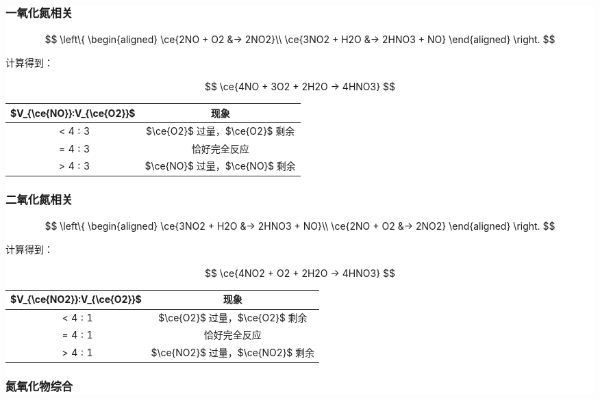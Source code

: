 ### 一氧化氮相关

$$
\left\{
\begin{aligned}
\ce{2NO + O2 &-> 2NO2}\\
\ce{3NO2 + H2O &-> 2HNO3 + NO}
\end{aligned}
\right.
$$

计算得到：

$$
\ce{4NO + 3O2 + 2H2O -> 4HNO3}
$$

| $V_{\ce{NO}}:V_{\ce{O2}}$ | 现象 |
| :-: | :-: |
| $<4:3$ | $\ce{O2}$ 过量，$\ce{O2}$ 剩余 |
| $=4:3$ | 恰好完全反应 |
| $>4:3$ | $\ce{NO}$ 过量，$\ce{NO}$ 剩余 |

### 二氧化氮相关

$$
\left\{
\begin{aligned}
\ce{3NO2 + H2O &-> 2HNO3 + NO}\\
\ce{2NO + O2 &-> 2NO2}
\end{aligned}
\right.
$$

计算得到：

$$
\ce{4NO2 + O2 + 2H2O -> 4HNO3}
$$

| $V_{\ce{NO2}}:V_{\ce{O2}}$ | 现象 |
| :-: | :-: |
| $<4:1$ | $\ce{O2}$ 过量，$\ce{O2}$ 剩余 |
| $=4:1$ | 恰好完全反应 |
| $>4:1$ | $\ce{NO2}$ 过量，$\ce{NO2}$ 剩余 |

### 氮氧化物综合
